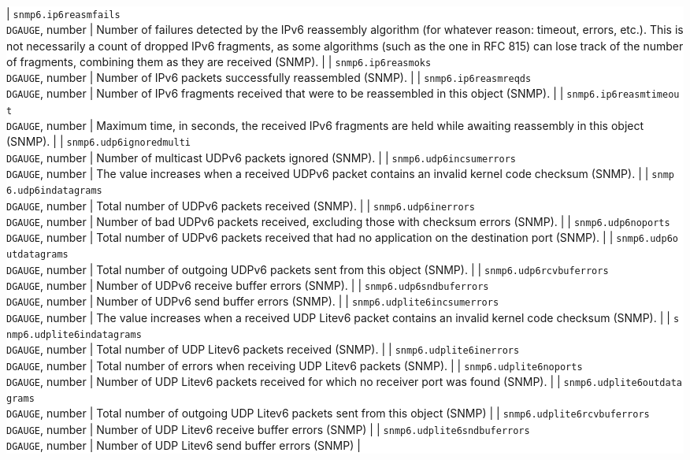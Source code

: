 | `snmp6.ip6reasmfails`<br/>`DGAUGE`, number | Number of failures detected by the IPv6 reassembly algorithm (for whatever reason: timeout, errors, etc.). This is not necessarily a count of dropped IPv6 fragments, as some algorithms (such as the one in RFC 815) can lose track of the number of fragments, combining them as they are received (SNMP). |
| `snmp6.ip6reasmoks`<br/>`DGAUGE`, number | Number of IPv6 packets successfully reassembled (SNMP). |
| `snmp6.ip6reasmreqds`<br/>`DGAUGE`, number | Number of IPv6 fragments received that were to be reassembled in this object (SNMP). |
| `snmp6.ip6reasmtimeout`<br/>`DGAUGE`, number | Maximum time, in seconds, the received IPv6 fragments are held while awaiting reassembly in this object (SNMP). |
| `snmp6.udp6ignoredmulti`<br/>`DGAUGE`, number | Number of multicast UDPv6 packets ignored (SNMP). |
| `snmp6.udp6incsumerrors`<br/>`DGAUGE`, number | The value increases when a received UDPv6 packet contains an invalid kernel code checksum (SNMP). |
| `snmp6.udp6indatagrams`<br/>`DGAUGE`, number | Total number of UDPv6 packets received (SNMP). |
| `snmp6.udp6inerrors`<br/>`DGAUGE`, number | Number of bad UDPv6 packets received, excluding those with checksum errors (SNMP). |
| `snmp6.udp6noports`<br/>`DGAUGE`, number | Total number of UDPv6 packets received that had no application on the destination port (SNMP). |
| `snmp6.udp6outdatagrams`<br/>`DGAUGE`, number | Total number of outgoing UDPv6 packets sent from this object (SNMP). |
| `snmp6.udp6rcvbuferrors`<br/>`DGAUGE`, number | Number of UDPv6 receive buffer errors (SNMP). |
| `snmp6.udp6sndbuferrors`<br/>`DGAUGE`, number | Number of UDPv6 send buffer errors (SNMP). |
| `snmp6.udplite6incsumerrors`<br/>`DGAUGE`, number | The value increases when a received UDP Litev6 packet contains an invalid kernel code checksum (SNMP). |
| `snmp6.udplite6indatagrams`<br/>`DGAUGE`, number | Total number of UDP Litev6 packets received (SNMP). |
| `snmp6.udplite6inerrors`<br/>`DGAUGE`, number | Total number of errors when receiving UDP Litev6 packets (SNMP). |
| `snmp6.udplite6noports`<br/>`DGAUGE`, number | Number of UDP Litev6 packets received for which no receiver port was found (SNMP). |
| `snmp6.udplite6outdatagrams`<br/>`DGAUGE`, number | Total number of outgoing UDP Litev6 packets sent from this object (SNMP) |
| `snmp6.udplite6rcvbuferrors`<br/>`DGAUGE`, number | Number of UDP Litev6 receive buffer errors (SNMP) |
| `snmp6.udplite6sndbuferrors`<br/>`DGAUGE`, number | Number of UDP Litev6 send buffer errors (SNMP) |
